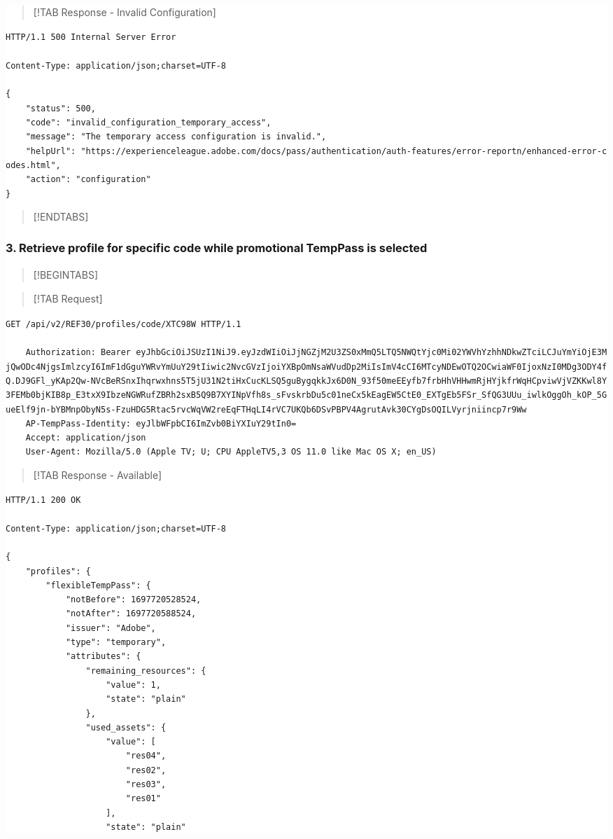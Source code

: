 >[!TAB Response - Invalid Configuration]

```HTTPS
HTTP/1.1 500 Internal Server Error

Content-Type: application/json;charset=UTF-8

{
    "status": 500,
    "code": "invalid_configuration_temporary_access",
    "message": "The temporary access configuration is invalid.",
    "helpUrl": "https://experienceleague.adobe.com/docs/pass/authentication/auth-features/error-reportn/enhanced-error-codes.html",
    "action": "configuration"
}
```

>[!ENDTABS]

### 3. Retrieve profile for specific code while promotional TempPass is selected

>[!BEGINTABS]

>[!TAB Request]

```HTTPS
GET /api/v2/REF30/profiles/code/XTC98W HTTP/1.1

    Authorization: Bearer eyJhbGciOiJSUzI1NiJ9.eyJzdWIiOiJjNGZjM2U3ZS0xMmQ5LTQ5NWQtYjc0Mi02YWVhYzhhNDkwZTciLCJuYmYiOjE3MjQwODc4NjgsImlzcyI6ImF1dGguYWRvYmUuY29tIiwic2NvcGVzIjoiYXBpOmNsaWVudDp2MiIsImV4cCI6MTcyNDEwOTQ2OCwiaWF0IjoxNzI0MDg3ODY4fQ.DJ9GFl_yKAp2Qw-NVcBeRSnxIhqrwxhns5T5jU31N2tiHxCucKLSQ5guBygqkkJx6D0N_93f50meEEyfb7frbHhVHHwmRjHYjkfrWqHCpviwVjVZKKwl8Y3FEMb0bjKIB8p_E3txX9IbzeNGWRufZBRh2sxB5Q9B7XYINpVfh8s_sFvskrbDu5c01neCx5kEagEW5CtE0_EXTgEb5FSr_SfQG3UUu_iwlkOggOh_kOP_5GueElf9jn-bYBMnpObyN5s-FzuHDG5Rtac5rvcWqVW2reEqFTHqLI4rVC7UKQb6DSvPBPV4AgrutAvk30CYgDsOQILVyrjniincp7r9Ww
    AP-TempPass-Identity: eyJlbWFpbCI6ImZvb0BiYXIuY29tIn0=
    Accept: application/json
    User-Agent: Mozilla/5.0 (Apple TV; U; CPU AppleTV5,3 OS 11.0 like Mac OS X; en_US)
```

>[!TAB Response - Available]

```HTTPS
HTTP/1.1 200 OK

Content-Type: application/json;charset=UTF-8

{
    "profiles": {
        "flexibleTempPass": {
            "notBefore": 1697720528524,
            "notAfter": 1697720588524,
            "issuer": "Adobe",
            "type": "temporary",
            "attributes": {
                "remaining_resources": {
                    "value": 1,
                    "state": "plain"
                },
                "used_assets": {
                    "value": [
                        "res04",
                        "res02",
                        "res03",
                        "res01"
                    ],
                    "state": "plain"
```
